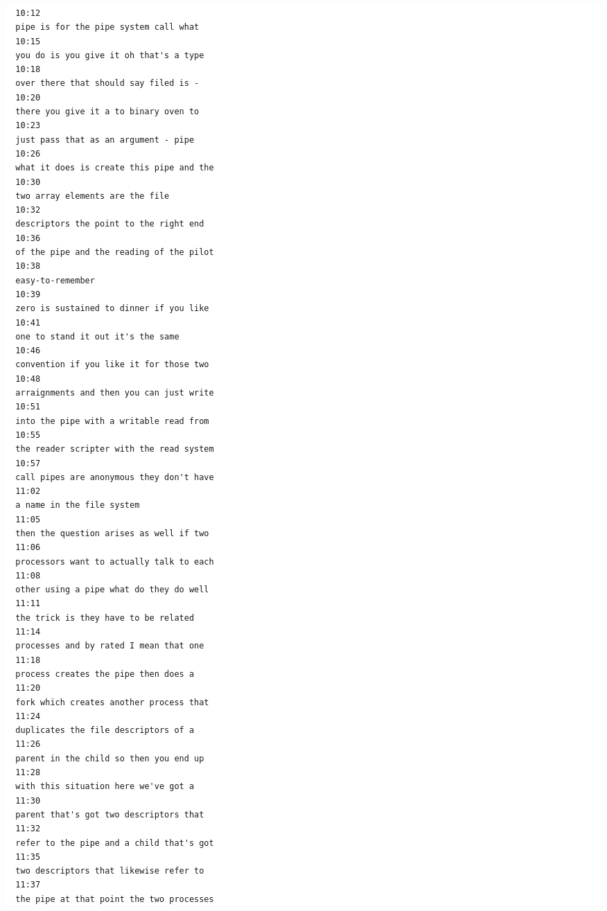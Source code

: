       10:12
      pipe is for the pipe system call what
      10:15
      you do is you give it oh that's a type
      10:18
      over there that should say filed is -
      10:20
      there you give it a to binary oven to
      10:23
      just pass that as an argument - pipe
      10:26
      what it does is create this pipe and the
      10:30
      two array elements are the file
      10:32
      descriptors the point to the right end
      10:36
      of the pipe and the reading of the pilot
      10:38
      easy-to-remember
      10:39
      zero is sustained to dinner if you like
      10:41
      one to stand it out it's the same
      10:46
      convention if you like it for those two
      10:48
      arraignments and then you can just write
      10:51
      into the pipe with a writable read from
      10:55
      the reader scripter with the read system
      10:57
      call pipes are anonymous they don't have
      11:02
      a name in the file system
      11:05
      then the question arises as well if two
      11:06
      processors want to actually talk to each
      11:08
      other using a pipe what do they do well
      11:11
      the trick is they have to be related
      11:14
      processes and by rated I mean that one
      11:18
      process creates the pipe then does a
      11:20
      fork which creates another process that
      11:24
      duplicates the file descriptors of a
      11:26
      parent in the child so then you end up
      11:28
      with this situation here we've got a
      11:30
      parent that's got two descriptors that
      11:32
      refer to the pipe and a child that's got
      11:35
      two descriptors that likewise refer to
      11:37
      the pipe at that point the two processes